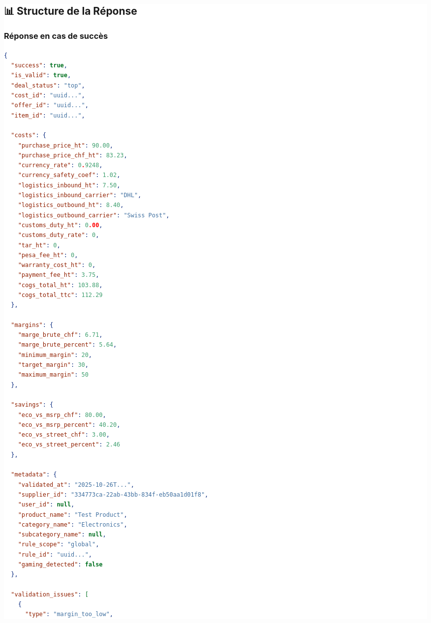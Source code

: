 
## 📊 Structure de la Réponse

### Réponse en cas de succès

```json
{
  "success": true,
  "is_valid": true,
  "deal_status": "top",
  "cost_id": "uuid...",
  "offer_id": "uuid...",
  "item_id": "uuid...",

  "costs": {
    "purchase_price_ht": 90.00,
    "purchase_price_chf_ht": 83.23,
    "currency_rate": 0.9248,
    "currency_safety_coef": 1.02,
    "logistics_inbound_ht": 7.50,
    "logistics_inbound_carrier": "DHL",
    "logistics_outbound_ht": 8.40,
    "logistics_outbound_carrier": "Swiss Post",
    "customs_duty_ht": 0.00,
    "customs_duty_rate": 0,
    "tar_ht": 0,
    "pesa_fee_ht": 0,
    "warranty_cost_ht": 0,
    "payment_fee_ht": 3.75,
    "cogs_total_ht": 103.88,
    "cogs_total_ttc": 112.29
  },

  "margins": {
    "marge_brute_chf": 6.71,
    "marge_brute_percent": 5.64,
    "minimum_margin": 20,
    "target_margin": 30,
    "maximum_margin": 50
  },

  "savings": {
    "eco_vs_msrp_chf": 80.00,
    "eco_vs_msrp_percent": 40.20,
    "eco_vs_street_chf": 3.00,
    "eco_vs_street_percent": 2.46
  },

  "metadata": {
    "validated_at": "2025-10-26T...",
    "supplier_id": "334773ca-22ab-43bb-834f-eb50aa1d01f8",
    "user_id": null,
    "product_name": "Test Product",
    "category_name": "Electronics",
    "subcategory_name": null,
    "rule_scope": "global",
    "rule_id": "uuid...",
    "gaming_detected": false
  },

  "validation_issues": [
    {
      "type": "margin_too_low",
```
